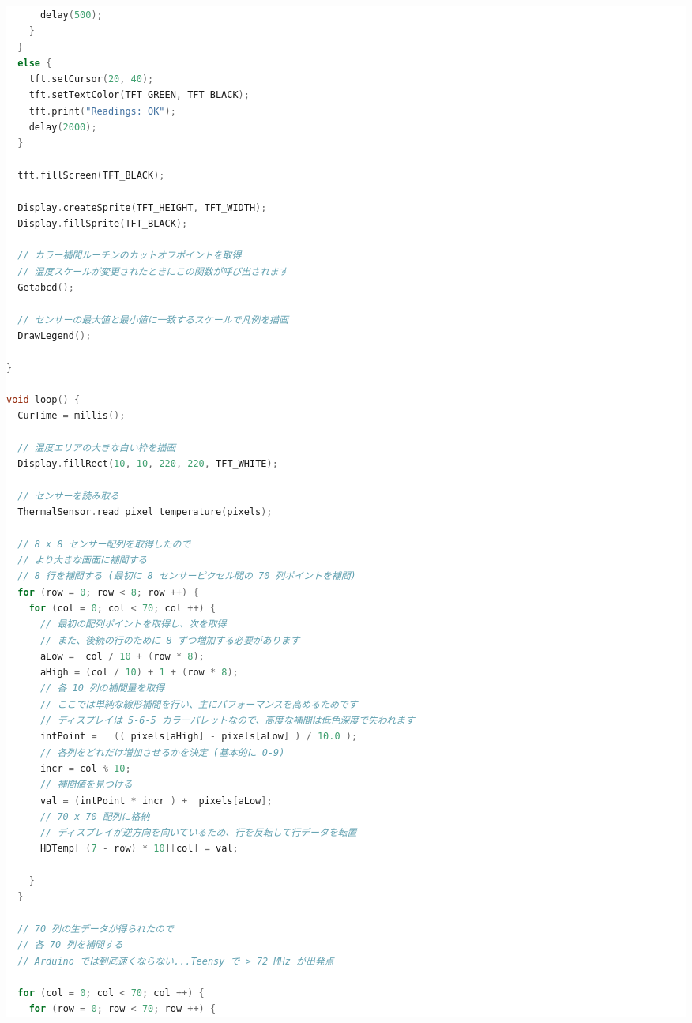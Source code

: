 ```cpp
      delay(500);
    }
  }
  else {
    tft.setCursor(20, 40);
    tft.setTextColor(TFT_GREEN, TFT_BLACK);
    tft.print("Readings: OK");
    delay(2000);
  }

  tft.fillScreen(TFT_BLACK);
  
  Display.createSprite(TFT_HEIGHT, TFT_WIDTH);
  Display.fillSprite(TFT_BLACK); 

  // カラー補間ルーチンのカットオフポイントを取得
  // 温度スケールが変更されたときにこの関数が呼び出されます
  Getabcd();

  // センサーの最大値と最小値に一致するスケールで凡例を描画
  DrawLegend();

}

void loop() {  
  CurTime = millis();

  // 温度エリアの大きな白い枠を描画
  Display.fillRect(10, 10, 220, 220, TFT_WHITE);

  // センサーを読み取る
  ThermalSensor.read_pixel_temperature(pixels);
  
  // 8 x 8 センサー配列を取得したので
  // より大きな画面に補間する
  // 8 行を補間する (最初に 8 センサーピクセル間の 70 列ポイントを補間)
  for (row = 0; row < 8; row ++) {
    for (col = 0; col < 70; col ++) {
      // 最初の配列ポイントを取得し、次を取得
      // また、後続の行のために 8 ずつ増加する必要があります
      aLow =  col / 10 + (row * 8);
      aHigh = (col / 10) + 1 + (row * 8);
      // 各 10 列の補間量を取得
      // ここでは単純な線形補間を行い、主にパフォーマンスを高めるためです
      // ディスプレイは 5-6-5 カラーパレットなので、高度な補間は低色深度で失われます
      intPoint =   (( pixels[aHigh] - pixels[aLow] ) / 10.0 );
      // 各列をどれだけ増加させるかを決定 (基本的に 0-9)
      incr = col % 10;
      // 補間値を見つける
      val = (intPoint * incr ) +  pixels[aLow];
      // 70 x 70 配列に格納
      // ディスプレイが逆方向を向いているため、行を反転して行データを転置
      HDTemp[ (7 - row) * 10][col] = val;

    }
  }

  // 70 列の生データが得られたので
  // 各 70 列を補間する
  // Arduino では到底速くならない...Teensy で > 72 MHz が出発点

  for (col = 0; col < 70; col ++) {
    for (row = 0; row < 70; row ++) {
```